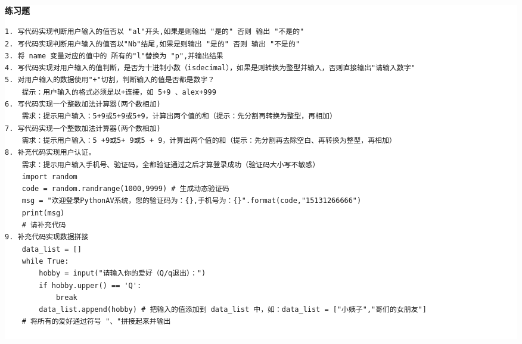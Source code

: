 
**练习题**
```
1. 写代码实现判断用户输入的值否以 "al"开头,如果是则输出 "是的" 否则 输出 "不是的"
2. 写代码实现判断用户输入的值否以"Nb"结尾,如果是则输出 "是的" 否则 输出 "不是的"
3. 将 name 变量对应的值中的 所有的"l"替换为 "p",并输出结果
4. 写代码实现对用户输入的值判断，是否为十进制小数（isdecimal），如果是则转换为整型并输入，否则直接输出"请输入数字"
5. 对用户输入的数据使用"+"切割，判断输入的值是否都是数字？
	提示：用户输入的格式必须是以+连接，如 5+9 、alex+999
6. 写代码实现一个整数加法计算器(两个数相加)
    需求：提示用户输入：5+9或5+9或5+9，计算出两个值的和（提示：先分割再转换为整型，再相加）
7. 写代码实现一个整数加法计算器(两个数相加)
    需求：提示用户输入：5 +9或5+ 9或5 + 9，计算出两个值的和（提示：先分割再去除空白、再转换为整型，再相加）
8. 补充代码实现用户认证。
	需求：提示用户输入手机号、验证码，全都验证通过之后才算登录成功（验证码大小写不敏感）
	import random
	code = random.randrange(1000,9999) # 生成动态验证码
	msg = "欢迎登录PythonAV系统，您的验证码为：{},手机号为：{}".format(code,"15131266666")
	print(msg)
	# 请补充代码
9. 补充代码实现数据拼接
	data_list = []
	while True:
		hobby = input("请输入你的爱好（Q/q退出）：")
		if hobby.upper() == 'Q':
			break
		data_list.append(hobby) # 把输入的值添加到 data_list 中，如：data_list = ["小姨子","哥们的女朋友"]
	# 将所有的爱好通过符号 "、"拼接起来并输出
		
```
